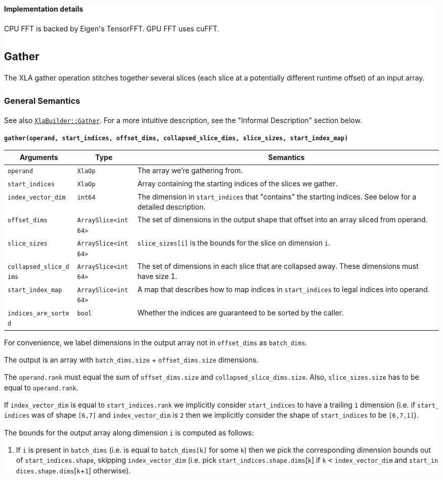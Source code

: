 #### Implementation details

CPU FFT is backed by Eigen's TensorFFT. GPU FFT uses cuFFT.

## Gather

The XLA gather operation stitches together several slices (each slice at a
potentially different runtime offset) of an input array.

### General Semantics

See also
[`XlaBuilder::Gather`](https://github.com/openxla/xla/tree/main/xla/hlo/builder/xla_builder.h).
For a more intuitive description, see the "Informal Description" section below.

**`gather(operand, start_indices, offset_dims, collapsed_slice_dims,
          slice_sizes, start_index_map)`**

| Arguments              | Type                | Semantics                     |
| ---------------------- | ------------------- | ----------------------------- |
| `operand`              | `XlaOp`             | The array we’re gathering from. |
| `start_indices`        | `XlaOp`             | Array containing the starting indices of the slices we gather. |
| `index_vector_dim`     | `int64`             | The dimension in `start_indices` that "contains" the starting indices. See below for a detailed description. |
| `offset_dims`          | `ArraySlice<int64>` | The set of dimensions in the output shape that offset into an array sliced from operand. |
| `slice_sizes`          | `ArraySlice<int64>` | `slice_sizes[i]` is the bounds for the slice on dimension `i`.  |
| `collapsed_slice_dims` | `ArraySlice<int64>` | The set of dimensions in each slice that are collapsed away. These dimensions must have size 1. |
| `start_index_map`      | `ArraySlice<int64>` | A map that describes how to map indices in `start_indices` to legal indices into operand. |
| `indices_are_sorted`   | `bool`              | Whether the indices are guaranteed to be sorted by the caller. |

For convenience, we label dimensions in the output array not in `offset_dims`
as `batch_dims`.

The output is an array with `batch_dims.size` + `offset_dims.size` dimensions.

The `operand.rank` must equal the sum of `offset_dims.size` and
`collapsed_slice_dims.size`. Also, `slice_sizes.size` has to be equal to
`operand.rank`.

If `index_vector_dim` is equal to `start_indices.rank` we implicitly consider
`start_indices` to have a trailing `1` dimension (i.e. if `start_indices` was of
shape `[6,7]` and `index_vector_dim` is `2` then we implicitly consider the
shape of `start_indices` to be `[6,7,1]`).

The bounds for the output array along dimension `i` is computed as follows:

1. If `i` is present in `batch_dims` (i.e. is equal to `batch_dims[k]` for
some `k`) then we pick the corresponding dimension bounds out of
`start_indices.shape`, skipping `index_vector_dim` (i.e. pick
`start_indices.shape.dims`[`k`] if `k` < `index_vector_dim` and
`start_indices.shape.dims`[`k`+`1`] otherwise).
